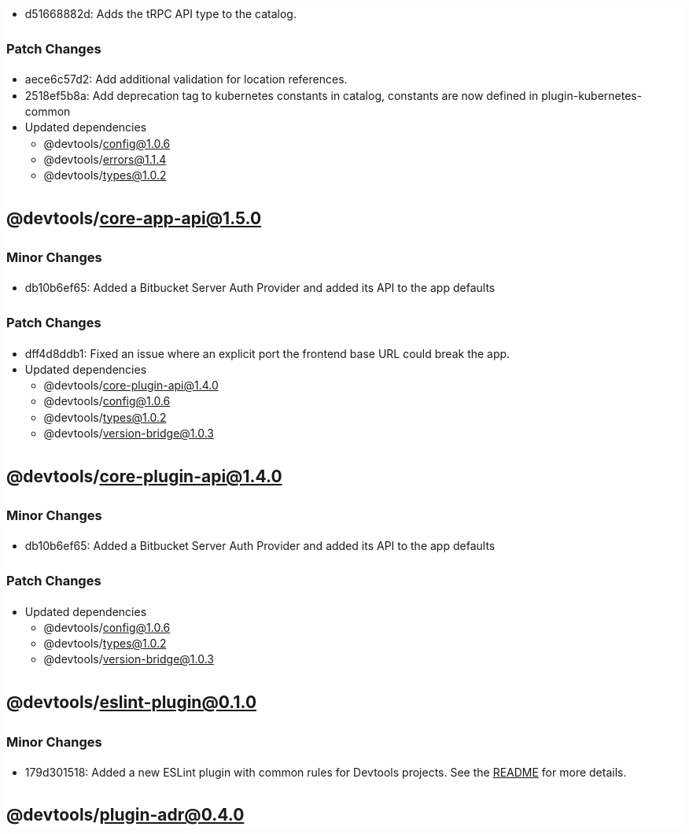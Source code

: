 - d51668882d: Adds the tRPC API type to the catalog.

### Patch Changes

- aece6c57d2: Add additional validation for location references.
- 2518ef5b8a: Add deprecation tag to kubernetes constants in catalog, constants are now defined in plugin-kubernetes-common
- Updated dependencies
  - @devtools/config@1.0.6
  - @devtools/errors@1.1.4
  - @devtools/types@1.0.2

## @devtools/core-app-api@1.5.0

### Minor Changes

- db10b6ef65: Added a Bitbucket Server Auth Provider and added its API to the app defaults

### Patch Changes

- dff4d8ddb1: Fixed an issue where an explicit port the frontend base URL could break the app.
- Updated dependencies
  - @devtools/core-plugin-api@1.4.0
  - @devtools/config@1.0.6
  - @devtools/types@1.0.2
  - @devtools/version-bridge@1.0.3

## @devtools/core-plugin-api@1.4.0

### Minor Changes

- db10b6ef65: Added a Bitbucket Server Auth Provider and added its API to the app defaults

### Patch Changes

- Updated dependencies
  - @devtools/config@1.0.6
  - @devtools/types@1.0.2
  - @devtools/version-bridge@1.0.3

## @devtools/eslint-plugin@0.1.0

### Minor Changes

- 179d301518: Added a new ESLint plugin with common rules for Devtools projects. See the [README](https://github.com/import-js/eslint-plugin-import/blob/main/packages/eslint-plugin/README.md) for more details.

## @devtools/plugin-adr@0.4.0
